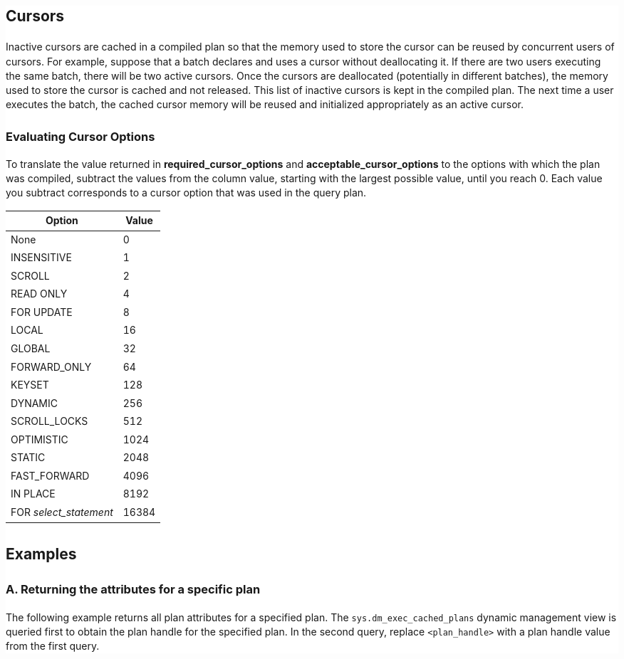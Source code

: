 ## Cursors  
 Inactive cursors are cached in a compiled plan so that the memory used to store the cursor can be reused by concurrent users of cursors. For example, suppose that a batch declares and uses a cursor without deallocating it. If there are two users executing the same batch, there will be two active cursors. Once the cursors are deallocated (potentially in different batches), the memory used to store the cursor is cached and not released. This list of inactive cursors is kept in the compiled plan. The next time a user executes the batch, the cached cursor memory will be reused and initialized appropriately as an active cursor.  
  
### Evaluating Cursor Options  
 To translate the value returned in **required_cursor_options** and **acceptable_cursor_options** to the options with which the plan was compiled, subtract the values from the column value, starting with the largest possible value, until you reach 0. Each value you subtract corresponds to a cursor option that was used in the query plan.  
  
|Option|Value|  
|------------|-----------|  
|None|0|  
|INSENSITIVE|1|  
|SCROLL|2|  
|READ ONLY|4|  
|FOR UPDATE|8|  
|LOCAL|16|  
|GLOBAL|32|  
|FORWARD_ONLY|64|  
|KEYSET|128|  
|DYNAMIC|256|  
|SCROLL_LOCKS|512|  
|OPTIMISTIC|1024|  
|STATIC|2048|  
|FAST_FORWARD|4096|  
|IN PLACE|8192|  
|FOR *select_statement*|16384|  
  
## Examples  
  
### A. Returning the attributes for a specific plan  
 The following example returns all plan attributes for a specified plan. The `sys.dm_exec_cached_plans` dynamic management view is queried first to obtain the plan handle for the specified plan. In the second query, replace `<plan_handle>` with a plan handle value from the first query.  
  